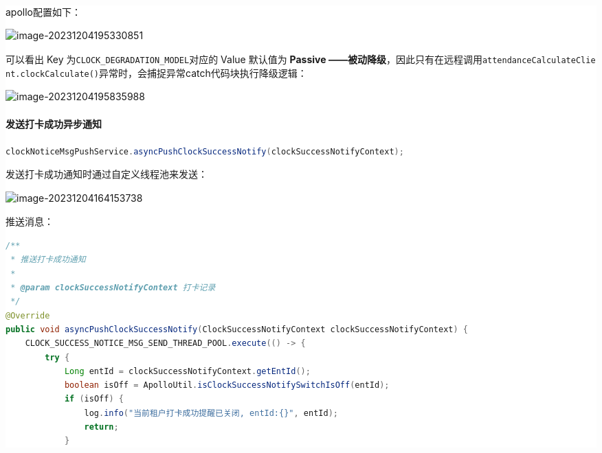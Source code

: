 

apollo配置如下：

![image-20231204195330851](https://cdn.jsdelivr.net/gh/amonstercat/PicGo/202312041953186.png)



可以看出 Key 为`CLOCK_DEGRADATION_MODEL`对应的 Value 默认值为 **Passive ——被动降级**，因此只有在远程调用`attendanceCalculateClient.clockCalculate()`异常时，会捕捉异常catch代码块执行降级逻辑：

![image-20231204195835988](https://cdn.jsdelivr.net/gh/amonstercat/PicGo/202312041958317.png)



















#### 发送打卡成功异步通知

```java
clockNoticeMsgPushService.asyncPushClockSuccessNotify(clockSuccessNotifyContext);
```



发送打卡成功通知时通过自定义线程池来发送：

![image-20231204164153738](https://cdn.jsdelivr.net/gh/amonstercat/PicGo/202312041641050.png)

推送消息：

```java
/**
 * 推送打卡成功通知
 *
 * @param clockSuccessNotifyContext 打卡记录
 */
@Override
public void asyncPushClockSuccessNotify(ClockSuccessNotifyContext clockSuccessNotifyContext) {
    CLOCK_SUCCESS_NOTICE_MSG_SEND_THREAD_POOL.execute(() -> {
        try {
            Long entId = clockSuccessNotifyContext.getEntId();
            boolean isOff = ApolloUtil.isClockSuccessNotifySwitchIsOff(entId);
            if (isOff) {
                log.info("当前租户打卡成功提醒已关闭, entId:{}", entId);
                return;
            }

